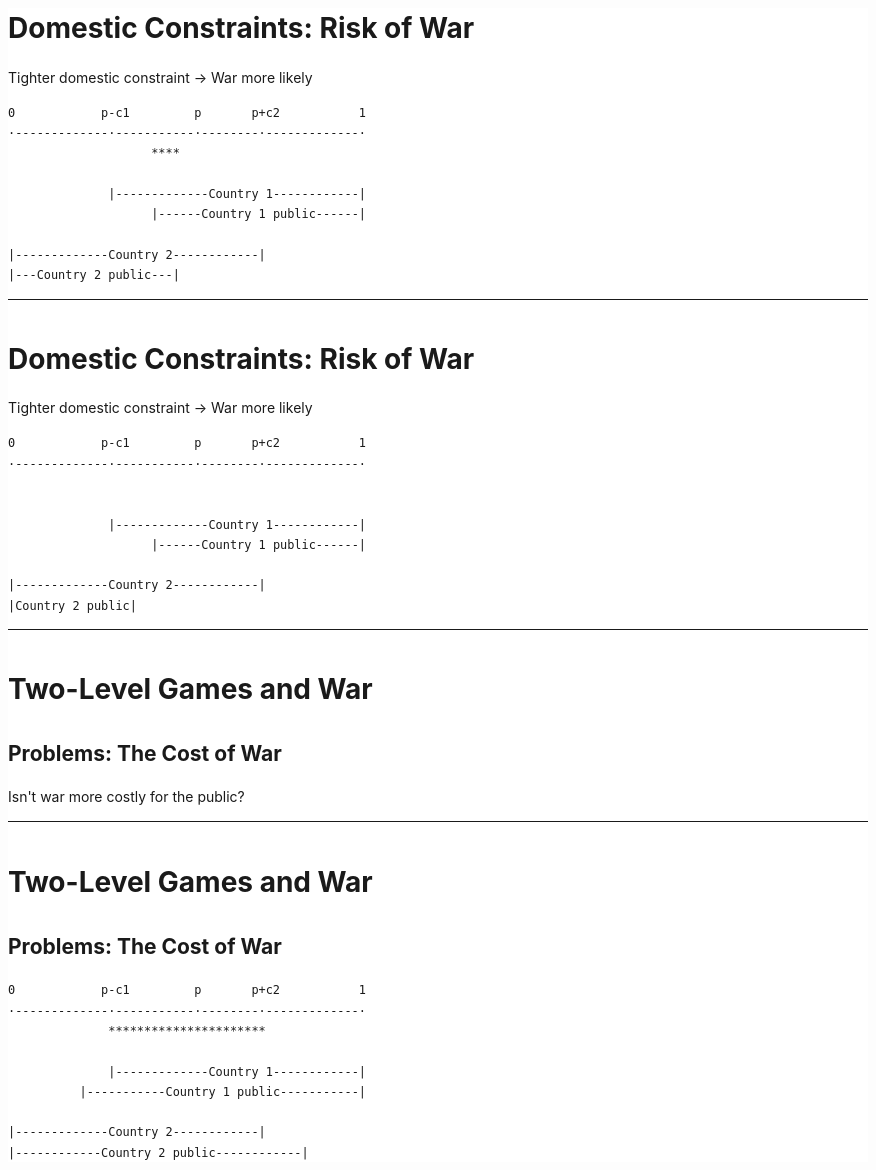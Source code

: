 
# Domestic Constraints: Risk of War

Tighter domestic constraint → War more likely

```
0            p-c1         p       p+c2           1
·-------------·-----------·--------·-------------·
                    ****

              |-------------Country 1------------|
                    |------Country 1 public------|

|-------------Country 2------------|
|---Country 2 public---|
```

---

# Domestic Constraints: Risk of War

Tighter domestic constraint → War more likely

```
0            p-c1         p       p+c2           1
·-------------·-----------·--------·-------------·
                  

              |-------------Country 1------------|
                    |------Country 1 public------|

|-------------Country 2------------|
|Country 2 public|
```

---

# Two-Level Games and War
## Problems: The Cost of War

Isn't war more costly for the public?

---

# Two-Level Games and War
## Problems: The Cost of War

```
0            p-c1         p       p+c2           1
·-------------·-----------·--------·-------------·
              **********************

              |-------------Country 1------------|
          |-----------Country 1 public-----------|

|-------------Country 2------------|
|------------Country 2 public------------|
```
